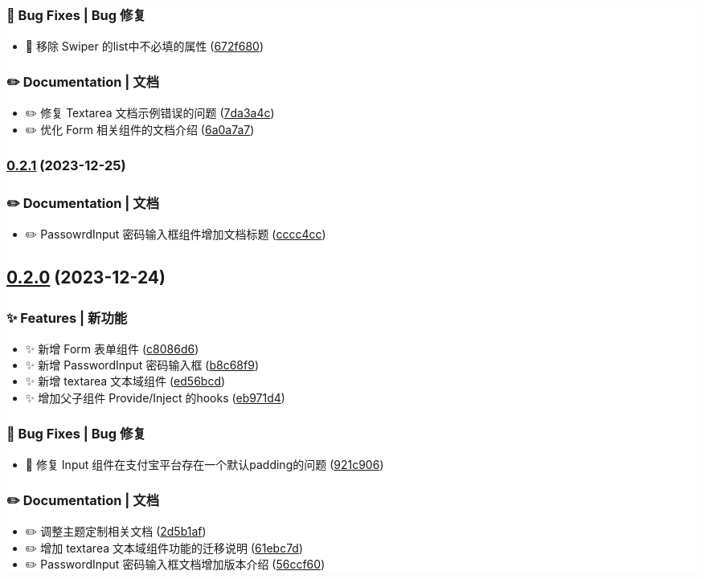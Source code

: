 
### 🐛 Bug Fixes | Bug 修复

* 🐛 移除 Swiper 的list中不必填的属性 ([672f680](https://github.com/Moonofweisheng/wot-design-uni/commit/672f680051009edd23a67d4e32722839f519d9ba))


### ✏️ Documentation | 文档

* ✏️  修复 Textarea 文档示例错误的问题 ([7da3a4c](https://github.com/Moonofweisheng/wot-design-uni/commit/7da3a4cdfe35f87193f57139de0819130424d6ea))
* ✏️  优化 Form 相关组件的文档介绍 ([6a0a7a7](https://github.com/Moonofweisheng/wot-design-uni/commit/6a0a7a730fcd8904609f8a48339e1079baf3e9be))

### [0.2.1](https://github.com/Moonofweisheng/wot-design-uni/compare/v0.2.0...v0.2.1) (2023-12-25)


### ✏️ Documentation | 文档

* ✏️  PassowrdInput 密码输入框组件增加文档标题 ([cccc4cc](https://github.com/Moonofweisheng/wot-design-uni/commit/cccc4cc0d4952f594e5387bad32a7248009ebd9e))

## [0.2.0](https://github.com/Moonofweisheng/wot-design-uni/compare/v0.1.70...v0.2.0) (2023-12-24)


### ✨ Features | 新功能

* ✨ 新增 Form 表单组件 ([c8086d6](https://github.com/Moonofweisheng/wot-design-uni/commit/c8086d624c01bfbae3b9dfc324d33d6bfe46e041))
* ✨ 新增 PasswordInput 密码输入框 ([b8c68f9](https://github.com/Moonofweisheng/wot-design-uni/commit/b8c68f92f7ddbf3ae2a58bf36593a0cd0340f225))
* ✨ 新增 textarea 文本域组件 ([ed56bcd](https://github.com/Moonofweisheng/wot-design-uni/commit/ed56bcdb0337c198e8834182d47d1cd83513091d))
* ✨ 增加父子组件 Provide/Inject 的hooks ([eb971d4](https://github.com/Moonofweisheng/wot-design-uni/commit/eb971d4e86733b0337de0c63f26b373424a842f0))


### 🐛 Bug Fixes | Bug 修复

* 🐛 修复 Input 组件在支付宝平台存在一个默认padding的问题 ([921c906](https://github.com/Moonofweisheng/wot-design-uni/commit/921c90606e05ea1b29cdee39cde7858907b2cd4d))


### ✏️ Documentation | 文档

* ✏️  调整主题定制相关文档 ([2d5b1af](https://github.com/Moonofweisheng/wot-design-uni/commit/2d5b1af2787d33ec24eb6e6ab9db6ff941d80c2b))
* ✏️  增加 textarea 文本域组件功能的迁移说明 ([61ebc7d](https://github.com/Moonofweisheng/wot-design-uni/commit/61ebc7db1e1db3e8634a87c24fae0869f4b6f17b))
* ✏️  PasswordInput 密码输入框文档增加版本介绍 ([56ccf60](https://github.com/Moonofweisheng/wot-design-uni/commit/56ccf6005e502237e1ff45b5b52e852b402a10c9))
